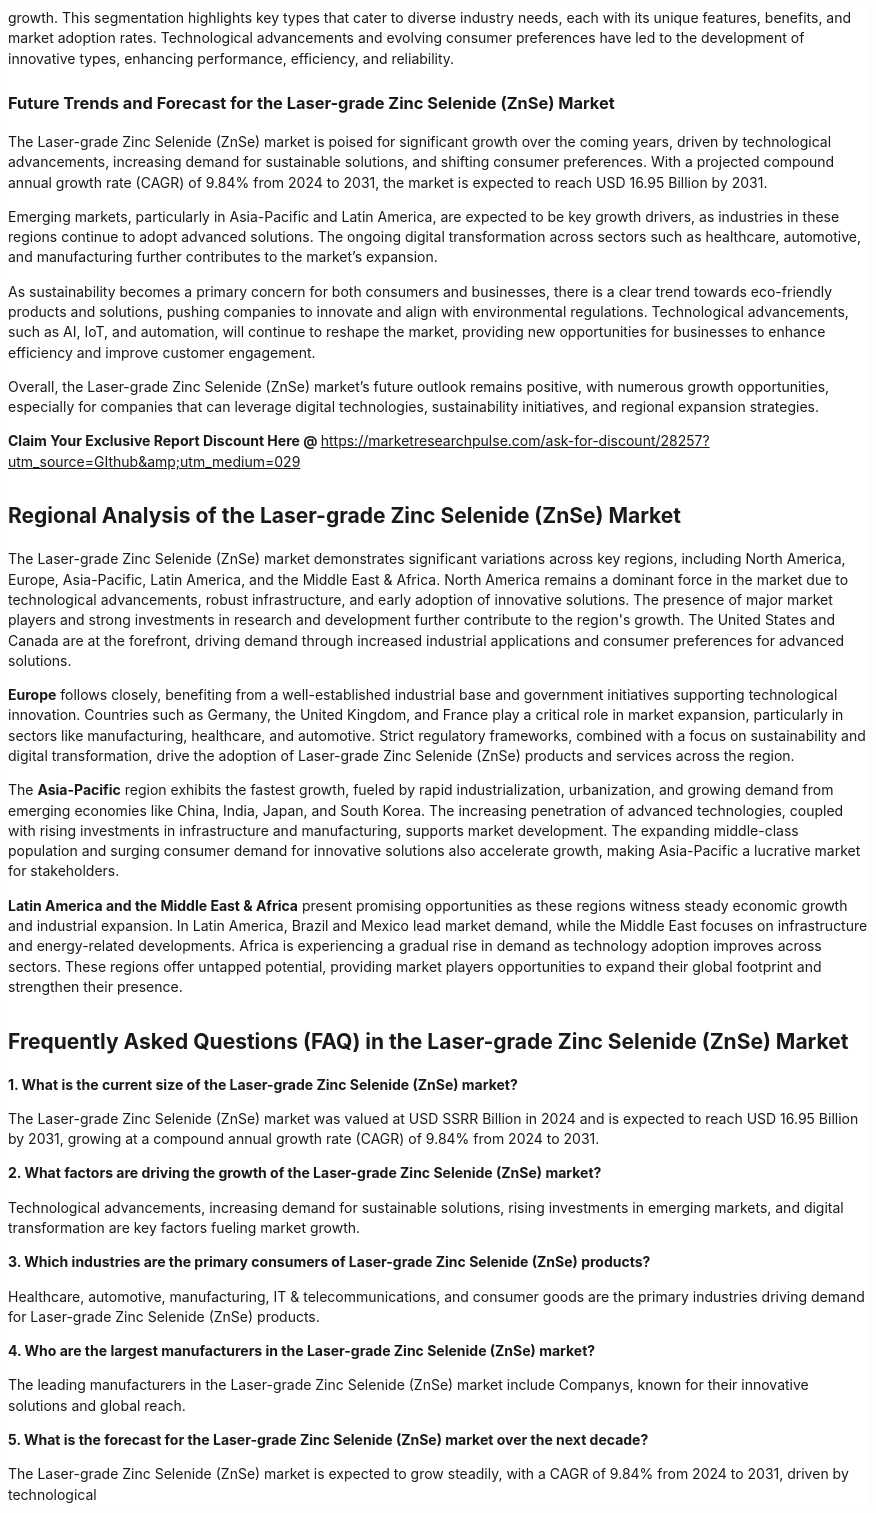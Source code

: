 growth. This segmentation highlights key types that cater to diverse industry needs, each with its unique features, benefits, and market adoption rates. Technological advancements and evolving consumer preferences have led to the development of innovative types, enhancing performance, efficiency, and reliability.</p><h3>Future Trends and Forecast for the Laser-grade Zinc Selenide (ZnSe) Market</h3><p>The Laser-grade Zinc Selenide (ZnSe) market is poised for significant growth over the coming years, driven by technological advancements, increasing demand for sustainable solutions, and shifting consumer preferences. With a projected compound annual growth rate (CAGR) of 9.84% from 2024 to 2031, the market is expected to reach USD 16.95 Billion by 2031.</p><p>Emerging markets, particularly in Asia-Pacific and Latin America, are expected to be key growth drivers, as industries in these regions continue to adopt advanced solutions. The ongoing digital transformation across sectors such as healthcare, automotive, and manufacturing further contributes to the market&rsquo;s expansion.</p><p>As sustainability becomes a primary concern for both consumers and businesses, there is a clear trend towards eco-friendly products and solutions, pushing companies to innovate and align with environmental regulations. Technological advancements, such as AI, IoT, and automation, will continue to reshape the market, providing new opportunities for businesses to enhance efficiency and improve customer engagement.</p><p>Overall, the Laser-grade Zinc Selenide (ZnSe) market&rsquo;s future outlook remains positive, with numerous growth opportunities, especially for companies that can leverage digital technologies, sustainability initiatives, and regional expansion strategies.</p><p><strong>Claim Your Exclusive Report Discount Here @ </strong><a href="https://marketresearchpulse.com/ask-for-discount/28257?utm_source=GIthub&amp;utm_medium=029">https://marketresearchpulse.com/ask-for-discount/28257?utm_source=GIthub&amp;utm_medium=029</a></p><h2><strong>Regional Analysis of the Laser-grade Zinc Selenide (ZnSe) Market</strong></h2><p>The Laser-grade Zinc Selenide (ZnSe) market demonstrates significant variations across key regions, including North America, Europe, Asia-Pacific, Latin America, and the Middle East &amp; Africa. North America remains a dominant force in the market due to technological advancements, robust infrastructure, and early adoption of innovative solutions. The presence of major market players and strong investments in research and development further contribute to the region's growth. The United States and Canada are at the forefront, driving demand through increased industrial applications and consumer preferences for advanced solutions.</p><p><strong>Europe</strong> follows closely, benefiting from a well-established industrial base and government initiatives supporting technological innovation. Countries such as Germany, the United Kingdom, and France play a critical role in market expansion, particularly in sectors like manufacturing, healthcare, and automotive. Strict regulatory frameworks, combined with a focus on sustainability and digital transformation, drive the adoption of Laser-grade Zinc Selenide (ZnSe) products and services across the region.</p><p>The <strong>Asia-Pacific</strong> region exhibits the fastest growth, fueled by rapid industrialization, urbanization, and growing demand from emerging economies like China, India, Japan, and South Korea. The increasing penetration of advanced technologies, coupled with rising investments in infrastructure and manufacturing, supports market development. The expanding middle-class population and surging consumer demand for innovative solutions also accelerate growth, making Asia-Pacific a lucrative market for stakeholders.</p><p><strong>Latin America and the Middle East &amp; Africa</strong> present promising opportunities as these regions witness steady economic growth and industrial expansion. In Latin America, Brazil and Mexico lead market demand, while the Middle East focuses on infrastructure and energy-related developments. Africa is experiencing a gradual rise in demand as technology adoption improves across sectors. These regions offer untapped potential, providing market players opportunities to expand their global footprint and strengthen their presence.</p><h2><strong>Frequently Asked Questions (FAQ) in the Laser-grade Zinc Selenide (ZnSe) Market</strong></h2><p><strong>1. What is the current size of the Laser-grade Zinc Selenide (ZnSe) market?</strong></p><p>The Laser-grade Zinc Selenide (ZnSe) market was valued at USD SSRR Billion in 2024 and is expected to reach USD 16.95 Billion by 2031, growing at a compound annual growth rate (CAGR) of 9.84% from 2024 to 2031.</p><p><strong>2. What factors are driving the growth of the Laser-grade Zinc Selenide (ZnSe) market?</strong></p><p>Technological advancements, increasing demand for sustainable solutions, rising investments in emerging markets, and digital transformation are key factors fueling market growth.</p><p><strong>3. Which industries are the primary consumers of Laser-grade Zinc Selenide (ZnSe) products?</strong></p><p>Healthcare, automotive, manufacturing, IT &amp; telecommunications, and consumer goods are the primary industries driving demand for Laser-grade Zinc Selenide (ZnSe) products.</p><p><strong>4. Who are the largest manufacturers in the Laser-grade Zinc Selenide (ZnSe) market?</strong></p><p>The leading manufacturers in the Laser-grade Zinc Selenide (ZnSe) market include Companys, known for their innovative solutions and global reach.</p><p><strong>5. What is the forecast for the Laser-grade Zinc Selenide (ZnSe) market over the next decade?</strong></p><p>The Laser-grade Zinc Selenide (ZnSe) market is expected to grow steadily, with a CAGR of 9.84% from 2024 to 2031, driven by technological